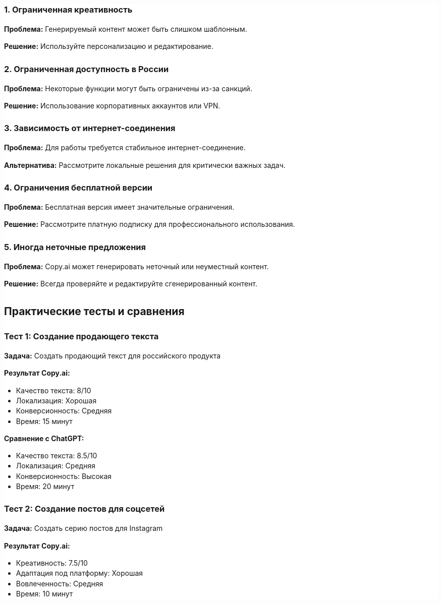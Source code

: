 ### 1. Ограниченная креативность

**Проблема:** Генерируемый контент может быть слишком шаблонным.

**Решение:** Используйте персонализацию и редактирование.

### 2. Ограниченная доступность в России

**Проблема:** Некоторые функции могут быть ограничены из-за санкций.

**Решение:** Использование корпоративных аккаунтов или VPN.

### 3. Зависимость от интернет-соединения

**Проблема:** Для работы требуется стабильное интернет-соединение.

**Альтернатива:** Рассмотрите локальные решения для критически важных задач.

### 4. Ограничения бесплатной версии

**Проблема:** Бесплатная версия имеет значительные ограничения.

**Решение:** Рассмотрите платную подписку для профессионального использования.

### 5. Иногда неточные предложения

**Проблема:** Copy.ai может генерировать неточный или неуместный контент.

**Решение:** Всегда проверяйте и редактируйте сгенерированный контент.

## Практические тесты и сравнения

### Тест 1: Создание продающего текста

**Задача:** Создать продающий текст для российского продукта

**Результат Copy.ai:**
- Качество текста: 8/10
- Локализация: Хорошая
- Конверсионность: Средняя
- Время: 15 минут

**Сравнение с ChatGPT:**
- Качество текста: 8.5/10
- Локализация: Средняя
- Конверсионность: Высокая
- Время: 20 минут

### Тест 2: Создание постов для соцсетей

**Задача:** Создать серию постов для Instagram

**Результат Copy.ai:**
- Креативность: 7.5/10
- Адаптация под платформу: Хорошая
- Вовлеченность: Средняя
- Время: 10 минут
